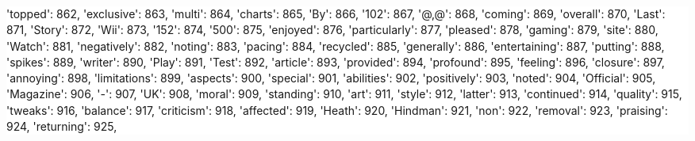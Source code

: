  'topped': 862,
 'exclusive': 863,
 'multi': 864,
 'charts': 865,
 'By': 866,
 '102': 867,
 '@,@': 868,
 'coming': 869,
 'overall': 870,
 'Last': 871,
 'Story': 872,
 'Wii': 873,
 '152': 874,
 '500': 875,
 'enjoyed': 876,
 'particularly': 877,
 'pleased': 878,
 'gaming': 879,
 'site': 880,
 'Watch': 881,
 'negatively': 882,
 'noting': 883,
 'pacing': 884,
 'recycled': 885,
 'generally': 886,
 'entertaining': 887,
 'putting': 888,
 'spikes': 889,
 'writer': 890,
 'Play': 891,
 'Test': 892,
 'article': 893,
 'provided': 894,
 'profound': 895,
 'feeling': 896,
 'closure': 897,
 'annoying': 898,
 'limitations': 899,
 'aspects': 900,
 'special': 901,
 'abilities': 902,
 'positively': 903,
 'noted': 904,
 'Official': 905,
 'Magazine': 906,
 '-': 907,
 'UK': 908,
 'moral': 909,
 'standing': 910,
 'art': 911,
 'style': 912,
 'latter': 913,
 'continued': 914,
 'quality': 915,
 'tweaks': 916,
 'balance': 917,
 'criticism': 918,
 'affected': 919,
 'Heath': 920,
 'Hindman': 921,
 'non': 922,
 'removal': 923,
 'praising': 924,
 'returning': 925,